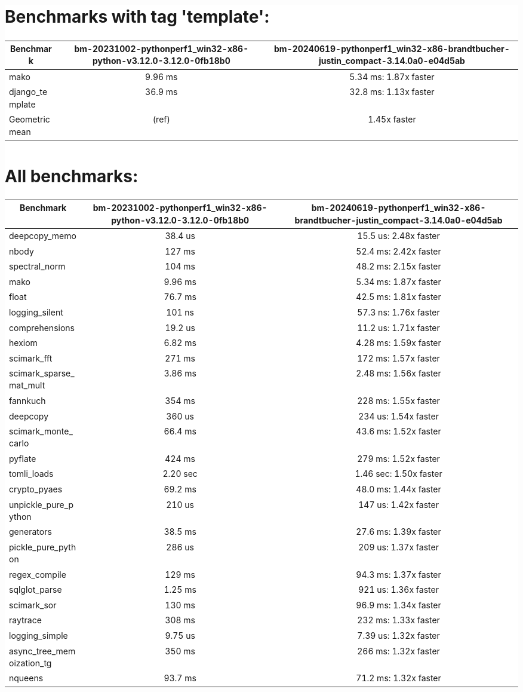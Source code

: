 Benchmarks with tag 'template':
===============================

| Benchmark       | bm-20231002-pythonperf1_win32-x86-python-v3.12.0-3.12.0-0fb18b0 | bm-20240619-pythonperf1_win32-x86-brandtbucher-justin_compact-3.14.0a0-e04d5ab |
|-----------------|:---------------------------------------------------------------:|:------------------------------------------------------------------------------:|
| mako            | 9.96 ms                                                         | 5.34 ms: 1.87x faster                                                          |
| django_template | 36.9 ms                                                         | 32.8 ms: 1.13x faster                                                          |
| Geometric mean  | (ref)                                                           | 1.45x faster                                                                   |

All benchmarks:
===============

| Benchmark                  | bm-20231002-pythonperf1_win32-x86-python-v3.12.0-3.12.0-0fb18b0 | bm-20240619-pythonperf1_win32-x86-brandtbucher-justin_compact-3.14.0a0-e04d5ab |
|----------------------------|:---------------------------------------------------------------:|:------------------------------------------------------------------------------:|
| deepcopy_memo              | 38.4 us                                                         | 15.5 us: 2.48x faster                                                          |
| nbody                      | 127 ms                                                          | 52.4 ms: 2.42x faster                                                          |
| spectral_norm              | 104 ms                                                          | 48.2 ms: 2.15x faster                                                          |
| mako                       | 9.96 ms                                                         | 5.34 ms: 1.87x faster                                                          |
| float                      | 76.7 ms                                                         | 42.5 ms: 1.81x faster                                                          |
| logging_silent             | 101 ns                                                          | 57.3 ns: 1.76x faster                                                          |
| comprehensions             | 19.2 us                                                         | 11.2 us: 1.71x faster                                                          |
| hexiom                     | 6.82 ms                                                         | 4.28 ms: 1.59x faster                                                          |
| scimark_fft                | 271 ms                                                          | 172 ms: 1.57x faster                                                           |
| scimark_sparse_mat_mult    | 3.86 ms                                                         | 2.48 ms: 1.56x faster                                                          |
| fannkuch                   | 354 ms                                                          | 228 ms: 1.55x faster                                                           |
| deepcopy                   | 360 us                                                          | 234 us: 1.54x faster                                                           |
| scimark_monte_carlo        | 66.4 ms                                                         | 43.6 ms: 1.52x faster                                                          |
| pyflate                    | 424 ms                                                          | 279 ms: 1.52x faster                                                           |
| tomli_loads                | 2.20 sec                                                        | 1.46 sec: 1.50x faster                                                         |
| crypto_pyaes               | 69.2 ms                                                         | 48.0 ms: 1.44x faster                                                          |
| unpickle_pure_python       | 210 us                                                          | 147 us: 1.42x faster                                                           |
| generators                 | 38.5 ms                                                         | 27.6 ms: 1.39x faster                                                          |
| pickle_pure_python         | 286 us                                                          | 209 us: 1.37x faster                                                           |
| regex_compile              | 129 ms                                                          | 94.3 ms: 1.37x faster                                                          |
| sqlglot_parse              | 1.25 ms                                                         | 921 us: 1.36x faster                                                           |
| scimark_sor                | 130 ms                                                          | 96.9 ms: 1.34x faster                                                          |
| raytrace                   | 308 ms                                                          | 232 ms: 1.33x faster                                                           |
| logging_simple             | 9.75 us                                                         | 7.39 us: 1.32x faster                                                          |
| async_tree_memoization_tg  | 350 ms                                                          | 266 ms: 1.32x faster                                                           |
| nqueens                    | 93.7 ms                                                         | 71.2 ms: 1.32x faster                                                          |